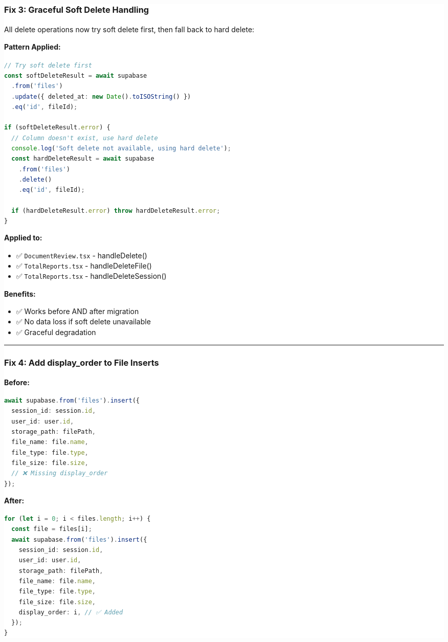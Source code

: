
### Fix 3: Graceful Soft Delete Handling

All delete operations now try soft delete first, then fall back to hard delete:

**Pattern Applied:**
```typescript
// Try soft delete first
const softDeleteResult = await supabase
  .from('files')
  .update({ deleted_at: new Date().toISOString() })
  .eq('id', fileId);

if (softDeleteResult.error) {
  // Column doesn't exist, use hard delete
  console.log('Soft delete not available, using hard delete');
  const hardDeleteResult = await supabase
    .from('files')
    .delete()
    .eq('id', fileId);

  if (hardDeleteResult.error) throw hardDeleteResult.error;
}
```

**Applied to:**
- ✅ `DocumentReview.tsx` - handleDelete()
- ✅ `TotalReports.tsx` - handleDeleteFile()
- ✅ `TotalReports.tsx` - handleDeleteSession()

**Benefits:**
- ✅ Works before AND after migration
- ✅ No data loss if soft delete unavailable
- ✅ Graceful degradation

---

### Fix 4: Add display_order to File Inserts

**Before:**
```typescript
await supabase.from('files').insert({
  session_id: session.id,
  user_id: user.id,
  storage_path: filePath,
  file_name: file.name,
  file_type: file.type,
  file_size: file.size,
  // ❌ Missing display_order
});
```

**After:**
```typescript
for (let i = 0; i < files.length; i++) {
  const file = files[i];
  await supabase.from('files').insert({
    session_id: session.id,
    user_id: user.id,
    storage_path: filePath,
    file_name: file.name,
    file_type: file.type,
    file_size: file.size,
    display_order: i, // ✅ Added
  });
}
```

